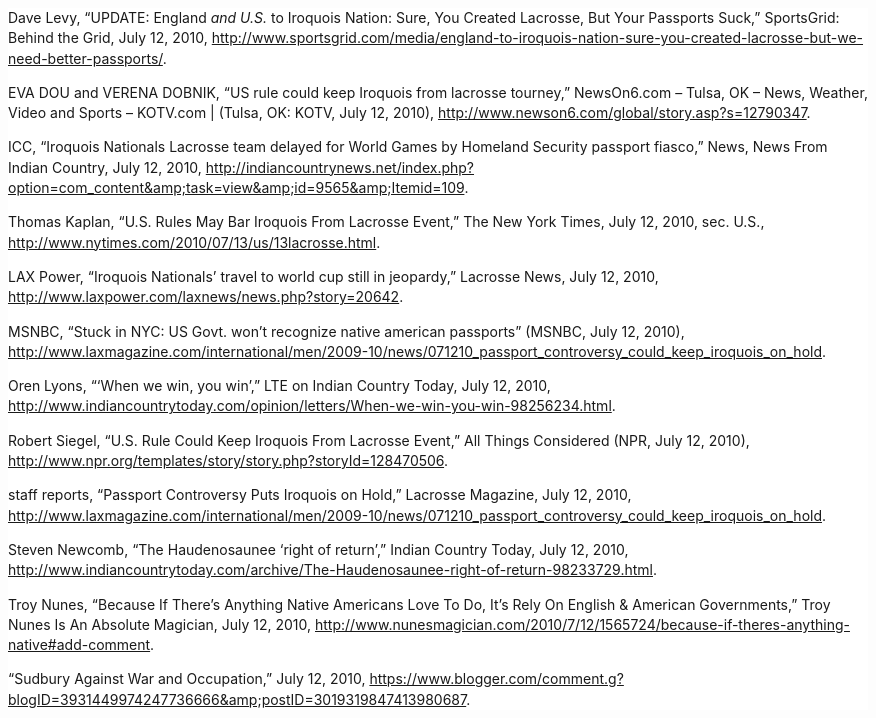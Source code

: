 Dave Levy, “UPDATE: England *and U.S.* to Iroquois Nation: Sure, You Created Lacrosse, But Your Passports Suck,” SportsGrid: Behind the Grid, July 12, 2010, <a href="http://www.sportsgrid.com/media/england-to-iroquois-nation-sure-you-created-lacrosse-but-we-need-better-passports/" target="_blank">http://www.sportsgrid.com/media/england-to-iroquois-nation-sure-you-created-lacrosse-but-we-need-better-passports/</a>.

EVA DOU and VERENA DOBNIK, “US rule could keep Iroquois from lacrosse tourney,” NewsOn6.com – Tulsa, OK – News, Weather, Video and Sports – KOTV.com | (Tulsa, OK: KOTV, July 12, 2010), <a href="http://www.newson6.com/global/story.asp?s=12790347" target="_blank">http://www.newson6.com/global/story.asp?s=12790347</a>.

ICC, “Iroquois Nationals Lacrosse team delayed for World Games by Homeland Security passport fiasco,” News, News From Indian Country, July 12, 2010, <a href="http://indiancountrynews.net/index.php?option=com_content&amp;task=view&amp;id=9565&amp;Itemid=109" target="_blank">http://indiancountrynews.net/index.php?option=com_content&amp;task=view&amp;id=9565&amp;Itemid=109</a>.

Thomas Kaplan, “U.S. Rules May Bar Iroquois From Lacrosse Event,” The New York Times, July 12, 2010, sec. U.S., <a href="http://www.nytimes.com/2010/07/13/us/13lacrosse.html" target="_blank">http://www.nytimes.com/2010/07/13/us/13lacrosse.html</a>.

LAX Power, “Iroquois Nationals’ travel to world cup still in jeopardy,” Lacrosse News, July 12, 2010, <a href="http://www.laxpower.com/laxnews/news.php?story=20642" target="_blank">http://www.laxpower.com/laxnews/news.php?story=20642</a>.

MSNBC, “Stuck in NYC: US Govt. won’t recognize native american passports” (MSNBC, July 12, 2010), <a href="http://www.laxmagazine.com/international/men/2009-10/news/071210_passport_controversy_could_keep_iroquois_on_hold" target="_blank">http://www.laxmagazine.com/international/men/2009-10/news/071210_passport_controversy_could_keep_iroquois_on_hold</a>.

Oren Lyons, “‘When we win, you win’,” LTE on Indian Country Today, July 12, 2010, <a href="http://www.indiancountrytoday.com/opinion/letters/When-we-win-you-win-98256234.html" target="_blank">http://www.indiancountrytoday.com/opinion/letters/When-we-win-you-win-98256234.html</a>.

Robert Siegel, “U.S. Rule Could Keep Iroquois From Lacrosse Event,” All Things Considered (NPR, July 12, 2010), <a href="http://www.npr.org/templates/story/story.php?storyId=128470506" target="_blank">http://www.npr.org/templates/story/story.php?storyId=128470506</a>.

staff reports, “Passport Controversy Puts Iroquois on Hold,” Lacrosse Magazine, July 12, 2010, <a href="http://www.laxmagazine.com/international/men/2009-10/news/071210_passport_controversy_could_keep_iroquois_on_hold" target="_blank">http://www.laxmagazine.com/international/men/2009-10/news/071210_passport_controversy_could_keep_iroquois_on_hold</a>.

Steven Newcomb, “The Haudenosaunee ‘right of return’,” Indian Country Today, July 12, 2010, <a href="http://www.indiancountrytoday.com/archive/The-Haudenosaunee-right-of-return-98233729.html" target="_blank">http://www.indiancountrytoday.com/archive/The-Haudenosaunee-right-of-return-98233729.html</a>.

Troy Nunes, “Because If There’s Anything Native Americans Love To Do, It’s Rely On English &amp; American Governments,” Troy Nunes Is An Absolute Magician, July 12, 2010, <a href="http://www.nunesmagician.com/2010/7/12/1565724/because-if-theres-anything-native#add-comment">http://www.nunesmagician.com/2010/7/12/1565724/because-if-theres-anything-native#add-comment</a>.

“Sudbury Against War and Occupation,” July 12, 2010, <a href="https://www.blogger.com/comment.g?blogID=3931449974247736666&amp;postID=3019319847413980687">https://www.blogger.com/comment.g?blogID=3931449974247736666&amp;postID=3019319847413980687</a>.
